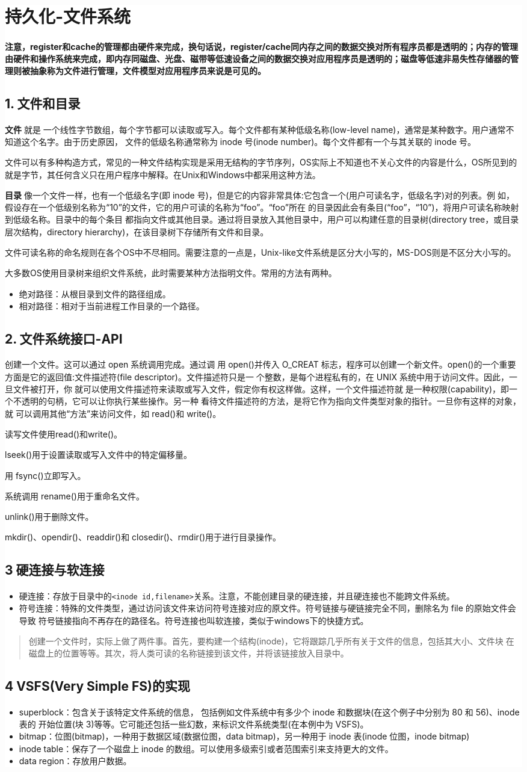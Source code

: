 ﻿# 持久化-文件系统

**注意，register和cache的管理都由硬件来完成，换句话说，register/cache同内存之间的数据交换对所有程序员都是透明的；内存的管理由硬件和操作系统来完成，即内存同磁盘、光盘、磁带等低速设备之间的数据交换对应用程序员是透明的；磁盘等低速非易失性存储器的管理则被抽象称为文件进行管理，文件模型对应用程序员来说是可见的。**

## 1. 文件和目录 ##

**文件** 就是 一个线性字节数组，每个字节都可以读取或写入。每个文件都有某种低级名称(low-level name)，通常是某种数字。用户通常不知道这个名字。由于历史原因， 文件的低级名称通常称为 inode 号(inode number)。每个文件都有一个与其关联的 inode 号。

文件可以有多种构造方式，常见的一种文件结构实现是采用无结构的字节序列，OS实际上不知道也不关心文件的内容是什么，OS所见到的就是字节，其任何含义只在用户程序中解释。在Unix和Windows中都采用这种方法。

**目录** 像一个文件一样，也有一个低级名字(即 inode 号)，但是它的内容非常具体:它包含一个(用户可读名字，低级名字)对的列表。例 如，假设存在一个低级别名称为“10”的文件，它的用户可读的名称为“foo”。“foo”所在 的目录因此会有条目(“foo”，“10”)，将用户可读名称映射到低级名称。目录中的每个条目 都指向文件或其他目录。通过将目录放入其他目录中，用户可以构建任意的目录树(directory tree，或目录层次结构，directory hierarchy)，在该目录树下存储所有文件和目录。

文件可读名称的命名规则在各个OS中不尽相同。需要注意的一点是，Unix-like文件系统是区分大小写的，MS-DOS则是不区分大小写的。

大多数OS使用目录树来组织文件系统，此时需要某种方法指明文件。常用的方法有两种。

* 绝对路径：从根目录到文件的路径组成。
* 相对路径：相对于当前进程工作目录的一个路径。

## 2. 文件系统接口-API ##

创建一个文件。这可以通过 open 系统调用完成。通过调 用 open()并传入 O_CREAT 标志，程序可以创建一个新文件。open()的一个重要方面是它的返回值:文件描述符(file descriptor)。文件描述符只是一 个整数，是每个进程私有的，在 UNIX 系统中用于访问文件。因此，一旦文件被打开，你 就可以使用文件描述符来读取或写入文件，假定你有权这样做。这样，一个文件描述符就 是一种权限(capability)，即一个不透明的句柄，它可以让你执行某些操作。另一种 看待文件描述符的方法，是将它作为指向文件类型对象的指针。一旦你有这样的对象，就 可以调用其他“方法”来访问文件，如 read()和 write()。

读写文件使用read()和write()。

lseek()用于设置读取或写入文件中的特定偏移量。

用 fsync()立即写入。

系统调用 rename()用于重命名文件。

unlink()用于删除文件。

mkdir()、opendir()、readdir()和 closedir()、rmdir()用于进行目录操作。

## 3 硬连接与软连接

* 硬连接：存放于目录中的`<inode id,filename>`关系。注意，不能创建目录的硬连接，并且硬连接也不能跨文件系统。
* 符号连接：特殊的文件类型，通过访问该文件来访问符号连接对应的原文件。符号链接与硬链接完全不同，删除名为 file 的原始文件会导致 符号链接指向不再存在的路径名。符号连接也叫软连接，类似于windows下的快捷方式。

> 创建一个文件时，实际上做了两件事。首先，要构建一个结构(inode)，它将跟踪几乎所有关于文件的信息，包括其大小、文件块 在磁盘上的位置等等。其次，将人类可读的名称链接到该文件，并将该链接放入目录中。

## 4 VSFS(Very Simple FS)的实现 ##

* superblock：包含关于该特定文件系统的信息， 包括例如文件系统中有多少个 inode 和数据块(在这个例子中分别为 80 和 56)、inode 表的 开始位置(块 3)等等。它可能还包括一些幻数，来标识文件系统类型(在本例中为 VSFS)。
* bitmap：位图(bitmap)，一种用于数据区域(数据位图，data bitmap)，另一种用于 inode 表(inode 位图，inode bitmap)
* inode table：保存了一个磁盘上 inode 的数组。可以使用多级索引或者范围索引来支持更大的文件。
* data region：存放用户数据。
